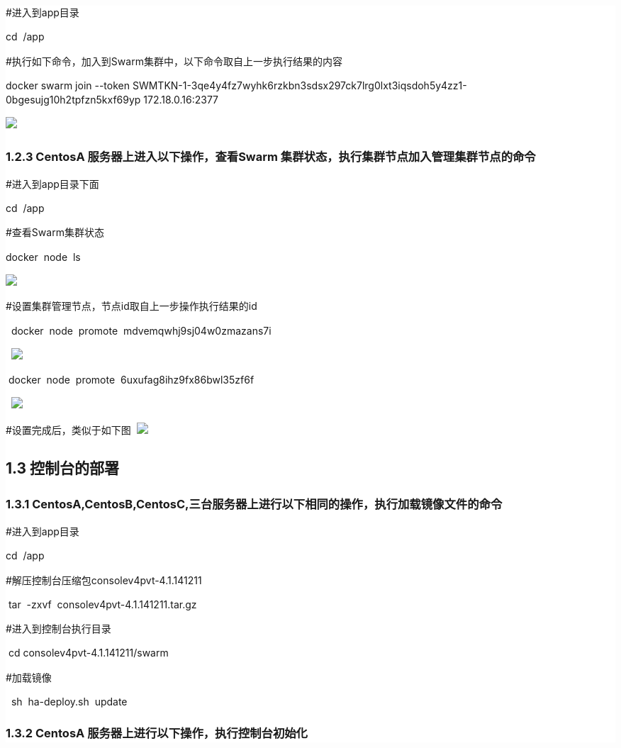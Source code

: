 #进入到app目录

cd  /app

#执行如下命令，加入到Swarm集群中，以下命令取自上一步执行结果的内容

docker swarm join --token SWMTKN-1-3qe4y4fz7wyhk6rzkbn3sdsx297ck7lrg0lxt3iqsdoh5y4zz1-0bgesujg10h2tpfzn5kxf69yp 172.18.0.16:2377

![](https://alidocs.oss-cn-zhangjiakou.aliyuncs.com/res/YpLdn5PpQWQ5lo83/img/image3.jpg)

### 1.2.3 CentosA 服务器上进入以下操作，查看Swarm 集群状态，执行集群节点加入管理集群节点的命令

#进入到app目录下面

cd  /app

#查看Swarm集群状态

docker  node  ls

![](https://alidocs.oss-cn-zhangjiakou.aliyuncs.com/res/YpLdn5PpQWQ5lo83/img/image4.jpg)

#设置集群管理节点，节点id取自上一步操作执行结果的id

  docker  node  promote  mdvemqwhj9sj04w0zmazans7i

  ![](https://alidocs.oss-cn-zhangjiakou.aliyuncs.com/res/YpLdn5PpQWQ5lo83/img/image5.jpg)  

 docker  node  promote  6uxufag8ihz9fx86bwl35zf6f

  ![](https://alidocs.oss-cn-zhangjiakou.aliyuncs.com/res/YpLdn5PpQWQ5lo83/img/image6.jpg)

#设置完成后，类似于如下图  ![](https://alidocs.oss-cn-zhangjiakou.aliyuncs.com/res/YpLdn5PpQWQ5lo83/img/image7.jpg)

## 1.3 控制台的部署

### 1.3.1 CentosA,CentosB,CentosC,三台服务器上进行以下相同的操作，执行加载镜像文件的命令

#进入到app目录

cd  /app 

#解压控制台压缩包consolev4pvt-4.1.141211

 tar  -zxvf  consolev4pvt-4.1.141211.tar.gz

#进入到控制台执行目录

 cd consolev4pvt-4.1.141211/swarm

#加载镜像

  sh  ha-deploy.sh  update

### 1.3.2 CentosA 服务器上进行以下操作，执行控制台初始化
